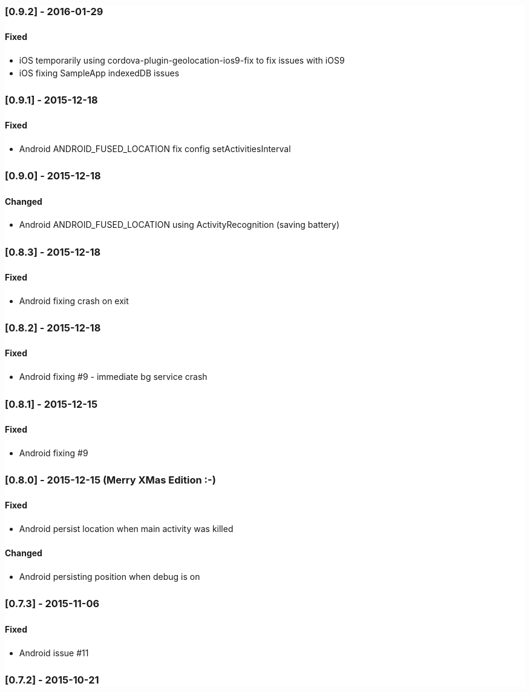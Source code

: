 ### [0.9.2] - 2016-01-29

#### Fixed

- iOS temporarily using cordova-plugin-geolocation-ios9-fix to fix issues with iOS9
- iOS fixing SampleApp indexedDB issues

### [0.9.1] - 2015-12-18

#### Fixed

- Android ANDROID_FUSED_LOCATION fix config setActivitiesInterval

### [0.9.0] - 2015-12-18

#### Changed

- Android ANDROID_FUSED_LOCATION using ActivityRecognition (saving battery)

### [0.8.3] - 2015-12-18

#### Fixed

- Android fixing crash on exit

### [0.8.2] - 2015-12-18

#### Fixed

- Android fixing #9 - immediate bg service crash

### [0.8.1] - 2015-12-15

#### Fixed

- Android fixing #9

### [0.8.0] - 2015-12-15 (Merry XMas Edition :-)

#### Fixed

- Android persist location when main activity was killed

#### Changed

- Android persisting position when debug is on

### [0.7.3] - 2015-11-06

#### Fixed

- Android issue #11

### [0.7.2] - 2015-10-21
